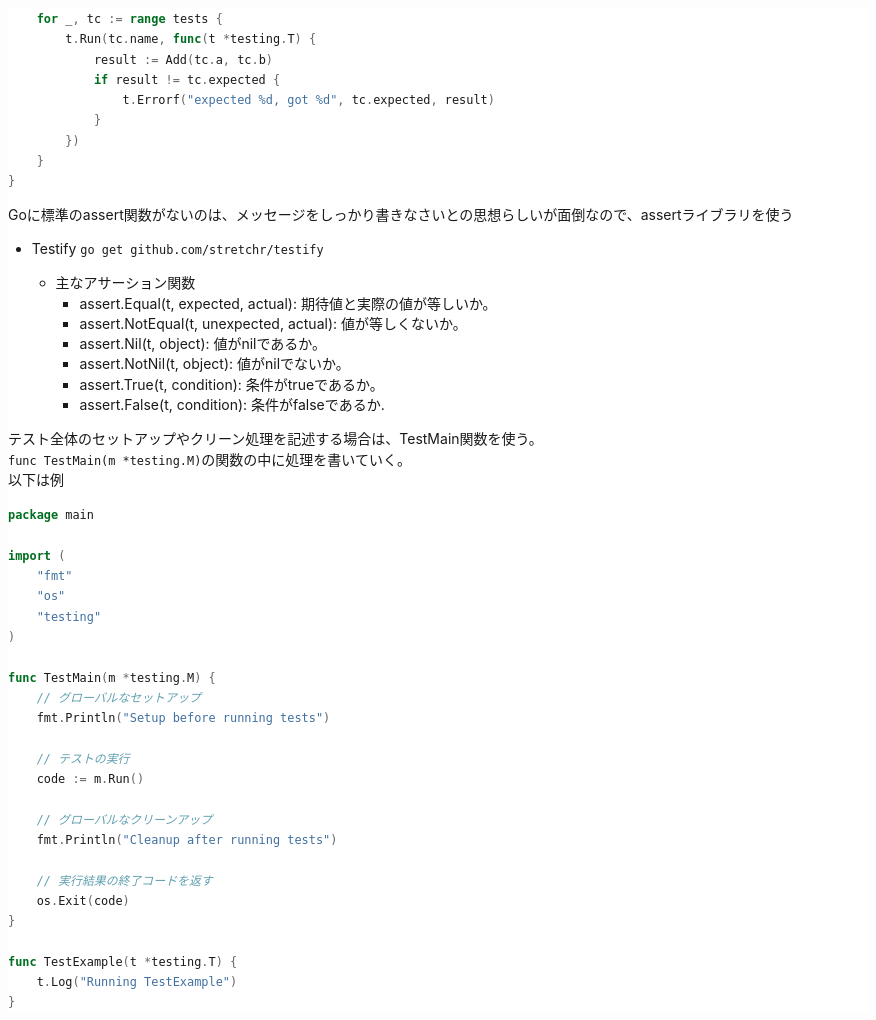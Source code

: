 ```go
    for _, tc := range tests {
        t.Run(tc.name, func(t *testing.T) {
            result := Add(tc.a, tc.b)
            if result != tc.expected {
                t.Errorf("expected %d, got %d", tc.expected, result)
            }
        })
    }
}
```

Goに標準のassert関数がないのは、メッセージをしっかり書きなさいとの思想らしいが面倒なので、assertライブラリを使う

- Testify
  `go get github.com/stretchr/testify`

  - 主なアサーション関数  
    - assert.Equal(t, expected, actual): 期待値と実際の値が等しいか。  
    - assert.NotEqual(t, unexpected, actual): 値が等しくないか。  
    - assert.Nil(t, object): 値がnilであるか。  
    - assert.NotNil(t, object): 値がnilでないか。  
    - assert.True(t, condition): 条件がtrueであるか。  
    - assert.False(t, condition): 条件がfalseであるか.  

テスト全体のセットアップやクリーン処理を記述する場合は、TestMain関数を使う。  
`func TestMain(m *testing.M)`の関数の中に処理を書いていく。  
以下は例
```go
package main

import (
    "fmt"
    "os"
    "testing"
)

func TestMain(m *testing.M) {
    // グローバルなセットアップ
    fmt.Println("Setup before running tests")

    // テストの実行
    code := m.Run()

    // グローバルなクリーンアップ
    fmt.Println("Cleanup after running tests")

    // 実行結果の終了コードを返す
    os.Exit(code)
}

func TestExample(t *testing.T) {
    t.Log("Running TestExample")
}
```
